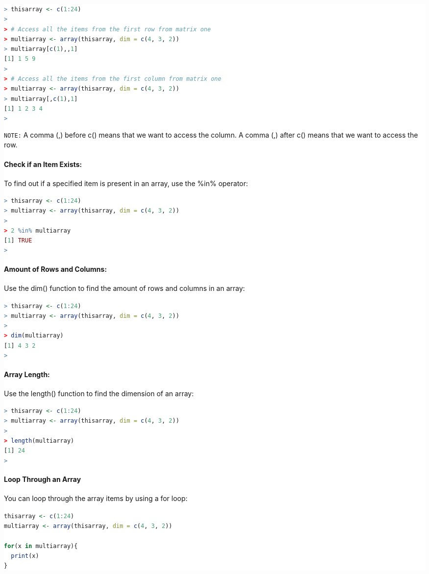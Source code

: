 ```R
> thisarray <- c(1:24)
> 
> # Access all the items from the first row from matrix one
> multiarray <- array(thisarray, dim = c(4, 3, 2))
> multiarray[c(1),,1]
[1] 1 5 9
> 
> # Access all the items from the first column from matrix one
> multiarray <- array(thisarray, dim = c(4, 3, 2))
> multiarray[,c(1),1] 
[1] 1 2 3 4
> 
```
`NOTE:` A comma (,) before c() means that we want to access the column.
A comma (,) after c() means that we want to access the row.

#### Check if an Item Exists:

To find out if a specified item is present in an array, use the %in% operator:

```R
> thisarray <- c(1:24)
> multiarray <- array(thisarray, dim = c(4, 3, 2))
> 
> 2 %in% multiarray 
[1] TRUE
> 
```

#### Amount of Rows and Columns:

Use the dim() function to find the amount of rows and columns in an array:

```R
> thisarray <- c(1:24)
> multiarray <- array(thisarray, dim = c(4, 3, 2))
> 
> dim(multiarray) 
[1] 4 3 2
> 
```
#### Array Length:

Use the length() function to find the dimension of an array:

```R
> thisarray <- c(1:24)
> multiarray <- array(thisarray, dim = c(4, 3, 2))
> 
> length(multiarray) 
[1] 24
>
```

#### Loop Through an Array

You can loop through the array items by using a for loop:

```R
thisarray <- c(1:24)
multiarray <- array(thisarray, dim = c(4, 3, 2))

for(x in multiarray){
  print(x)
} 
```
